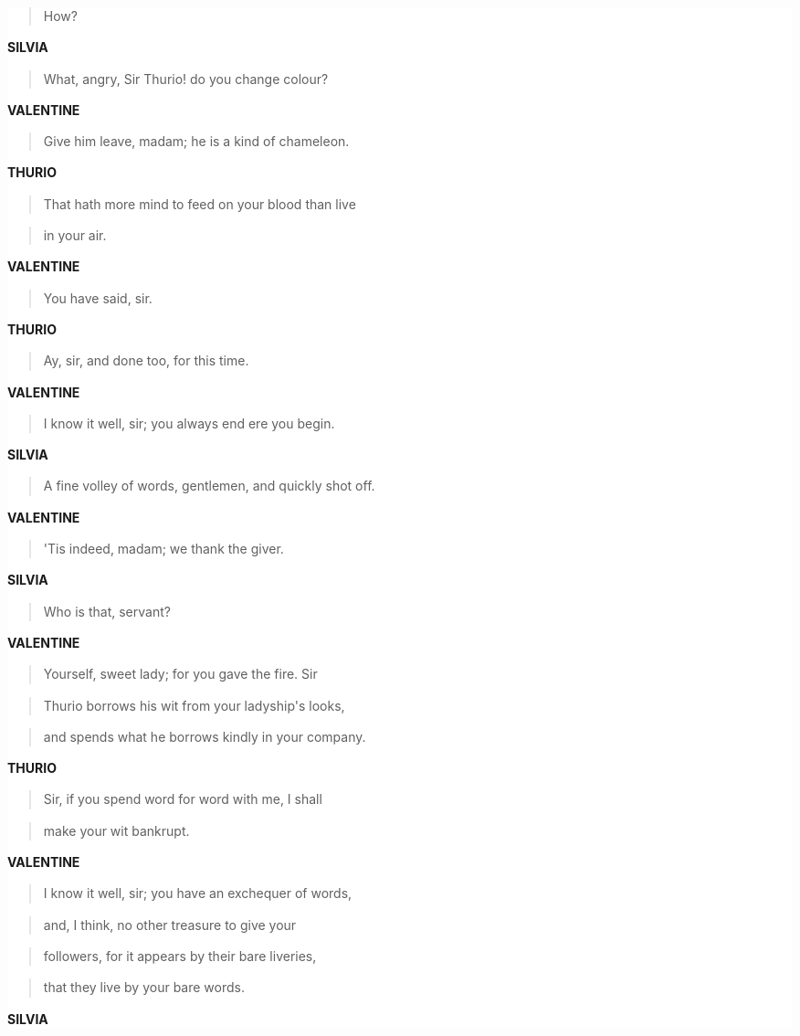 > How?  

**SILVIA**

> What, angry, Sir Thurio! do you change colour?  

**VALENTINE**

> Give him leave, madam; he is a kind of chameleon.  

**THURIO**

> That hath more mind to feed on your blood than live  

> in your air.  

**VALENTINE**

> You have said, sir.  

**THURIO**

> Ay, sir, and done too, for this time.  

**VALENTINE**

> I know it well, sir; you always end ere you begin.  

**SILVIA**

> A fine volley of words, gentlemen, and quickly shot off.  

**VALENTINE**

> 'Tis indeed, madam; we thank the giver.  

**SILVIA**

> Who is that, servant?  

**VALENTINE**

> Yourself, sweet lady; for you gave the fire. Sir  

> Thurio borrows his wit from your ladyship's looks,  

> and spends what he borrows kindly in your company.  

**THURIO**

> Sir, if you spend word for word with me, I shall  

> make your wit bankrupt.  

**VALENTINE**

> I know it well, sir; you have an exchequer of words,  

> and, I think, no other treasure to give your  

> followers, for it appears by their bare liveries,  

> that they live by your bare words.  

**SILVIA**

